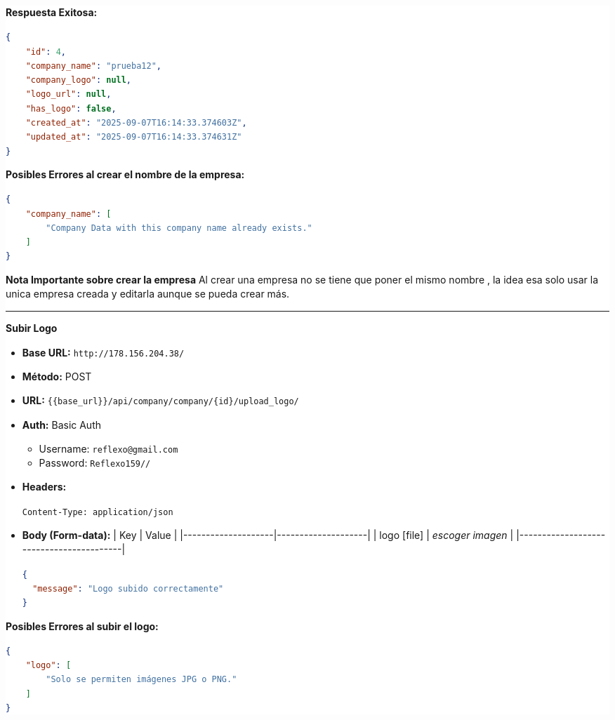 **Respuesta Exitosa:**
```json
{
    "id": 4,
    "company_name": "prueba12",
    "company_logo": null,
    "logo_url": null,
    "has_logo": false,
    "created_at": "2025-09-07T16:14:33.374603Z",
    "updated_at": "2025-09-07T16:14:33.374631Z"
}
```

**Posibles Errores al crear el nombre de la empresa:**
```json
{
    "company_name": [
        "Company Data with this company name already exists."
    ]
}
```

**Nota Importante sobre crear  la empresa**
Al crear una empresa no se tiene que poner el mismo nombre , la idea esa solo usar la unica empresa creada y editarla aunque
se pueda crear más.

------------------------------------------------------------------------------

**Subir Logo**
- **Base URL:** `http://178.156.204.38/`
- **Método:** POST
- **URL:** `{{base_url}}/api/company/company/{id}/upload_logo/`
- **Auth:** Basic Auth
  - Username: `reflexo@gmail.com`
  - Password: `Reflexo159//`
- **Headers:**
  ```
  Content-Type: application/json
  ```
- **Body (Form-data):**
  |        Key         |       Value        | 
  |--------------------|--------------------|
  | logo       [file]  |  *escoger imagen*  | 
  |-----------------------------------------|

  ```json
  {
    "message": "Logo subido correctamente"
  }
  ```

**Posibles Errores al subir el logo:**

```json
{
    "logo": [
        "Solo se permiten imágenes JPG o PNG."
    ]
}
```
